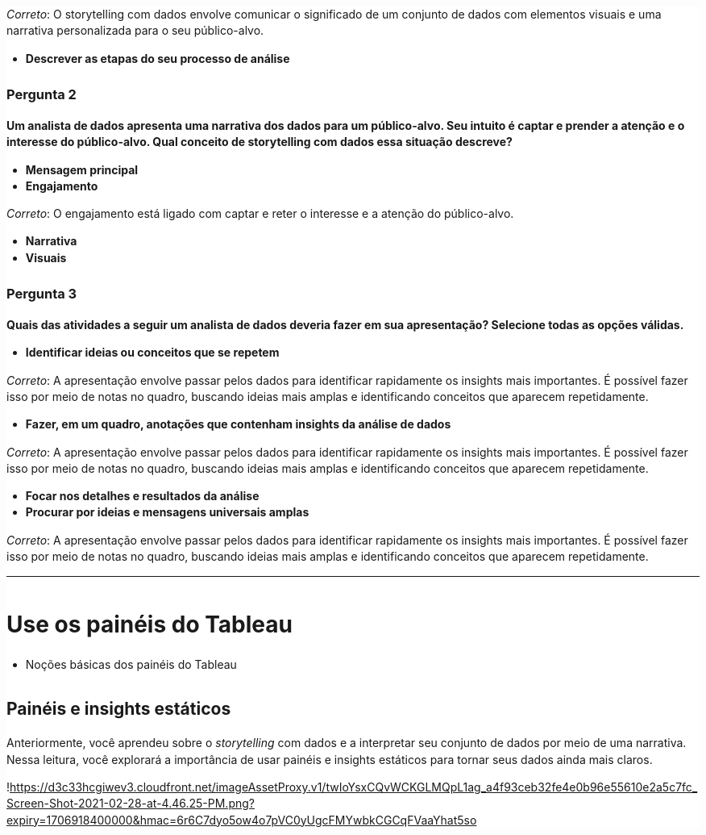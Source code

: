 *Correto*: O storytelling com dados envolve comunicar o significado de um conjunto de dados com elementos visuais e uma narrativa personalizada para o seu público-alvo.

- **Descrever as etapas do seu processo de análise**

### Pergunta 2

**Um analista de dados apresenta uma narrativa dos dados para um público-alvo. Seu intuito é captar e prender a atenção e o interesse do público-alvo. Qual conceito de storytelling com dados essa situação descreve?**

- **Mensagem principal**
- **Engajamento**

*Correto*: O engajamento está ligado com captar e reter o interesse e a atenção do público-alvo.

- **Narrativa**
- **Visuais**

### Pergunta 3

**Quais das atividades a seguir um analista de dados deveria fazer em sua apresentação? Selecione todas as opções válidas.**

- **Identificar ideias ou conceitos que se repetem**

*Correto*: A apresentação envolve passar pelos dados para identificar rapidamente os insights mais importantes. É possível fazer isso por meio de notas no quadro, buscando ideias mais amplas e identificando conceitos que aparecem repetidamente.

- **Fazer, em um quadro, anotações que contenham insights da análise de dados**

*Correto*: A apresentação envolve passar pelos dados para identificar rapidamente os insights mais importantes. É possível fazer isso por meio de notas no quadro, buscando ideias mais amplas e identificando conceitos que aparecem repetidamente.

- **Focar nos detalhes e resultados da análise**
- **Procurar por ideias e mensagens universais amplas**

*Correto*: A apresentação envolve passar pelos dados para identificar rapidamente os insights mais importantes. É possível fazer isso por meio de notas no quadro, buscando ideias mais amplas e identificando conceitos que aparecem repetidamente.

---

# Use os painéis do Tableau

- Noções básicas dos painéis do Tableau

## Painéis e insights estáticos

Anteriormente, você aprendeu sobre o *storytelling* com dados e a interpretar seu conjunto de dados por meio de uma narrativa. Nessa leitura, você explorará a importância de usar painéis e insights estáticos para tornar seus dados ainda mais claros.

!https://d3c33hcgiwev3.cloudfront.net/imageAssetProxy.v1/twIoYsxCQvWCKGLMQpL1ag_a4f93ceb32fe4e0b96e55610e2a5c7fc_Screen-Shot-2021-02-28-at-4.46.25-PM.png?expiry=1706918400000&hmac=6r6C7dyo5ow4o7pVC0yUgcFMYwbkCGCqFVaaYhat5so

